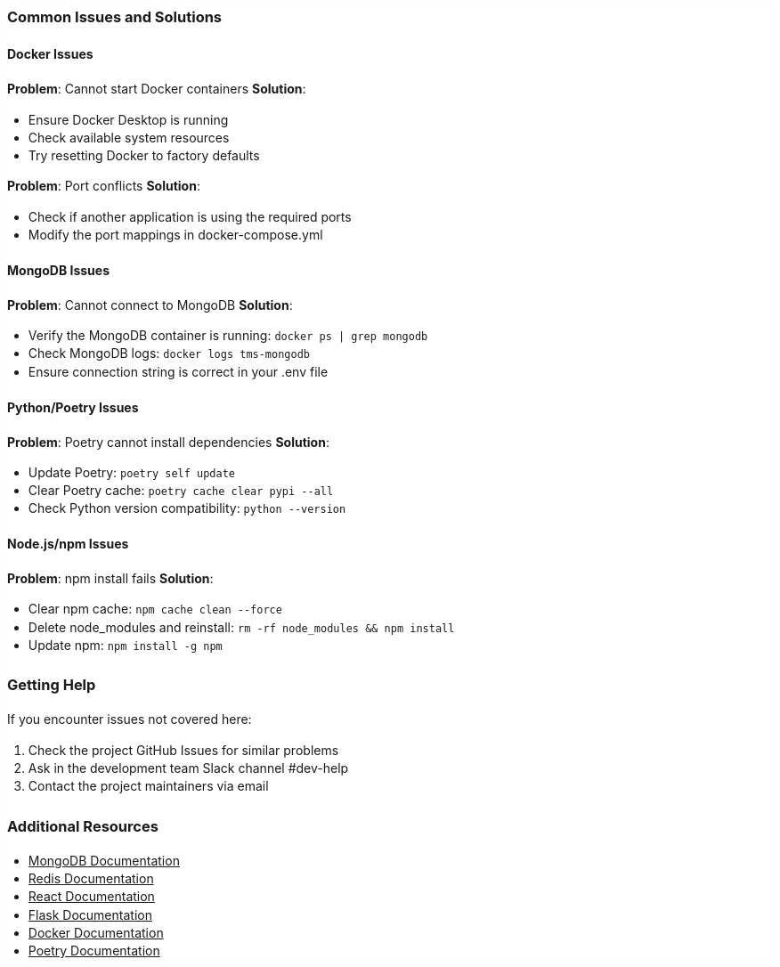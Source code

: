 ### Common Issues and Solutions

#### Docker Issues

**Problem**: Cannot start Docker containers
**Solution**:
- Ensure Docker Desktop is running
- Check available system resources
- Try resetting Docker to factory defaults

**Problem**: Port conflicts
**Solution**:
- Check if another application is using the required ports
- Modify the port mappings in docker-compose.yml

#### MongoDB Issues

**Problem**: Cannot connect to MongoDB
**Solution**:
- Verify the MongoDB container is running: `docker ps | grep mongodb`
- Check MongoDB logs: `docker logs tms-mongodb`
- Ensure connection string is correct in your .env file

#### Python/Poetry Issues

**Problem**: Poetry cannot install dependencies
**Solution**:
- Update Poetry: `poetry self update`
- Clear Poetry cache: `poetry cache clear pypi --all`
- Check Python version compatibility: `python --version`

#### Node.js/npm Issues

**Problem**: npm install fails
**Solution**:
- Clear npm cache: `npm cache clean --force`
- Delete node_modules and reinstall: `rm -rf node_modules && npm install`
- Update npm: `npm install -g npm`

### Getting Help

If you encounter issues not covered here:

1. Check the project GitHub Issues for similar problems
2. Ask in the development team Slack channel #dev-help
3. Contact the project maintainers via email

### Additional Resources

- [MongoDB Documentation](https://docs.mongodb.com/)
- [Redis Documentation](https://redis.io/documentation)
- [React Documentation](https://reactjs.org/docs/getting-started.html)
- [Flask Documentation](https://flask.palletsprojects.com/)
- [Docker Documentation](https://docs.docker.com/)
- [Poetry Documentation](https://python-poetry.org/docs/)